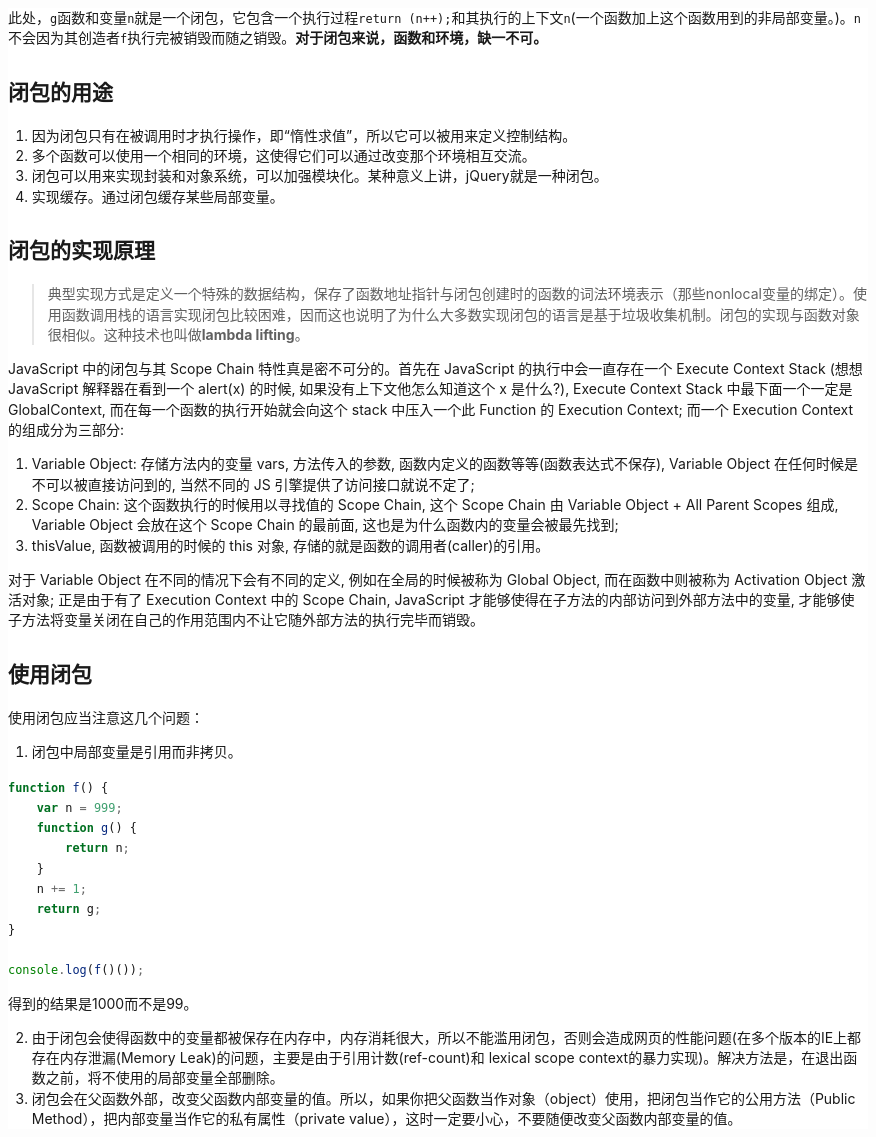此处，`g`函数和变量`n`就是一个闭包，它包含一个执行过程`return (n++);`和其执行的上下文`n`(一个函数加上这个函数用到的非局部变量。)。`n`不会因为其创造者`f`执行完被销毁而随之销毁。**对于闭包来说，函数和环境，缺一不可。**

闭包的用途
---------

1. 因为闭包只有在被调用时才执行操作，即“惰性求值”，所以它可以被用来定义控制结构。
2. 多个函数可以使用一个相同的环境，这使得它们可以通过改变那个环境相互交流。
3. 闭包可以用来实现封装和对象系统，可以加强模块化。某种意义上讲，jQuery就是一种闭包。
4. 实现缓存。通过闭包缓存某些局部变量。

闭包的实现原理
------------

> 典型实现方式是定义一个特殊的数据结构，保存了函数地址指针与闭包创建时的函数的词法环境表示（那些nonlocal变量的绑定）。使用函数调用栈的语言实现闭包比较困难，因而这也说明了为什么大多数实现闭包的语言是基于垃圾收集机制。闭包的实现与函数对象很相似。这种技术也叫做**lambda lifting**。

JavaScript 中的闭包与其 Scope Chain 特性真是密不可分的。首先在 JavaScript 的执行中会一直存在一个 Execute Context Stack (想想 JavaScript 解释器在看到一个 alert(x) 的时候, 如果没有上下文他怎么知道这个 x 是什么?), Execute Context Stack 中最下面一个一定是 GlobalContext, 而在每一个函数的执行开始就会向这个 stack 中压入一个此 Function 的 Execution Context; 而一个 Execution Context 的组成分为三部分:

1. Variable Object: 存储方法内的变量 vars, 方法传入的参数, 函数内定义的函数等等(函数表达式不保存), Variable Object 在任何时候是不可以被直接访问到的, 当然不同的 JS 引擎提供了访问接口就说不定了;
2. Scope Chain: 这个函数执行的时候用以寻找值的 Scope Chain, 这个 Scope Chain 由 Variable Object + All Parent Scopes 组成, Variable Object 会放在这个 Scope Chain 的最前面, 这也是为什么函数内的变量会被最先找到;
3. thisValue, 函数被调用的时候的 this 对象, 存储的就是函数的调用者(caller)的引用。

对于 Variable Object 在不同的情况下会有不同的定义, 例如在全局的时候被称为 Global Object, 而在函数中则被称为 Activation Object 激活对象; 正是由于有了 Execution Context 中的 Scope Chain, JavaScript 才能够使得在子方法的内部访问到外部方法中的变量, 才能够使子方法将变量关闭在自己的作用范围内不让它随外部方法的执行完毕而销毁。

使用闭包
-------

使用闭包应当注意这几个问题：

1. 闭包中局部变量是引用而非拷贝。

~~~js
function f() {
    var n = 999;
    function g() {
        return n;
    }
    n += 1;
    return g;
}

console.log(f()());
~~~

得到的结果是1000而不是99。

2. 由于闭包会使得函数中的变量都被保存在内存中，内存消耗很大，所以不能滥用闭包，否则会造成网页的性能问题(在多个版本的IE上都存在内存泄漏(Memory Leak)的问题，主要是由于引用计数(ref-count)和 lexical scope context的暴力实现)。解决方法是，在退出函数之前，将不使用的局部变量全部删除。
3. 闭包会在父函数外部，改变父函数内部变量的值。所以，如果你把父函数当作对象（object）使用，把闭包当作它的公用方法（Public Method），把内部变量当作它的私有属性（private value），这时一定要小心，不要随便改变父函数内部变量的值。
